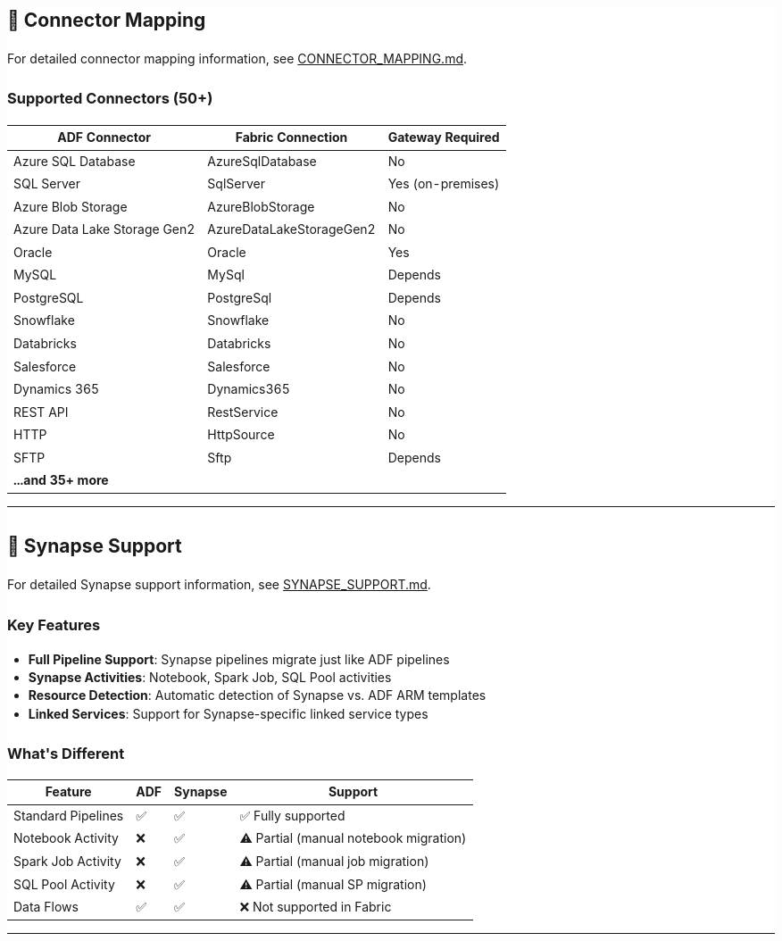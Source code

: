 
## 🔗 Connector Mapping

For detailed connector mapping information, see [CONNECTOR_MAPPING.md](CONNECTOR_MAPPING.md).

### Supported Connectors (50+)

| ADF Connector | Fabric Connection | Gateway Required |
|---------------|-------------------|------------------|
| Azure SQL Database | AzureSqlDatabase | No |
| SQL Server | SqlServer | Yes (on-premises) |
| Azure Blob Storage | AzureBlobStorage | No |
| Azure Data Lake Storage Gen2 | AzureDataLakeStorageGen2 | No |
| Oracle | Oracle | Yes |
| MySQL | MySql | Depends |
| PostgreSQL | PostgreSql | Depends |
| Snowflake | Snowflake | No |
| Databricks | Databricks | No |
| Salesforce | Salesforce | No |
| Dynamics 365 | Dynamics365 | No |
| REST API | RestService | No |
| HTTP | HttpSource | No |
| SFTP | Sftp | Depends |
| **...and 35+ more** | | |

---

## 🔄 Synapse Support

For detailed Synapse support information, see [SYNAPSE_SUPPORT.md](SYNAPSE_SUPPORT.md).

### Key Features

- **Full Pipeline Support**: Synapse pipelines migrate just like ADF pipelines
- **Synapse Activities**: Notebook, Spark Job, SQL Pool activities
- **Resource Detection**: Automatic detection of Synapse vs. ADF ARM templates
- **Linked Services**: Support for Synapse-specific linked service types

### What's Different

| Feature | ADF | Synapse | Support |
|---------|-----|---------|---------|
| Standard Pipelines | ✅ | ✅ | ✅ Fully supported |
| Notebook Activity | ❌ | ✅ | ⚠️ Partial (manual notebook migration) |
| Spark Job Activity | ❌ | ✅ | ⚠️ Partial (manual job migration) |
| SQL Pool Activity | ❌ | ✅ | ⚠️ Partial (manual SP migration) |
| Data Flows | ✅ | ✅ | ❌ Not supported in Fabric |

---